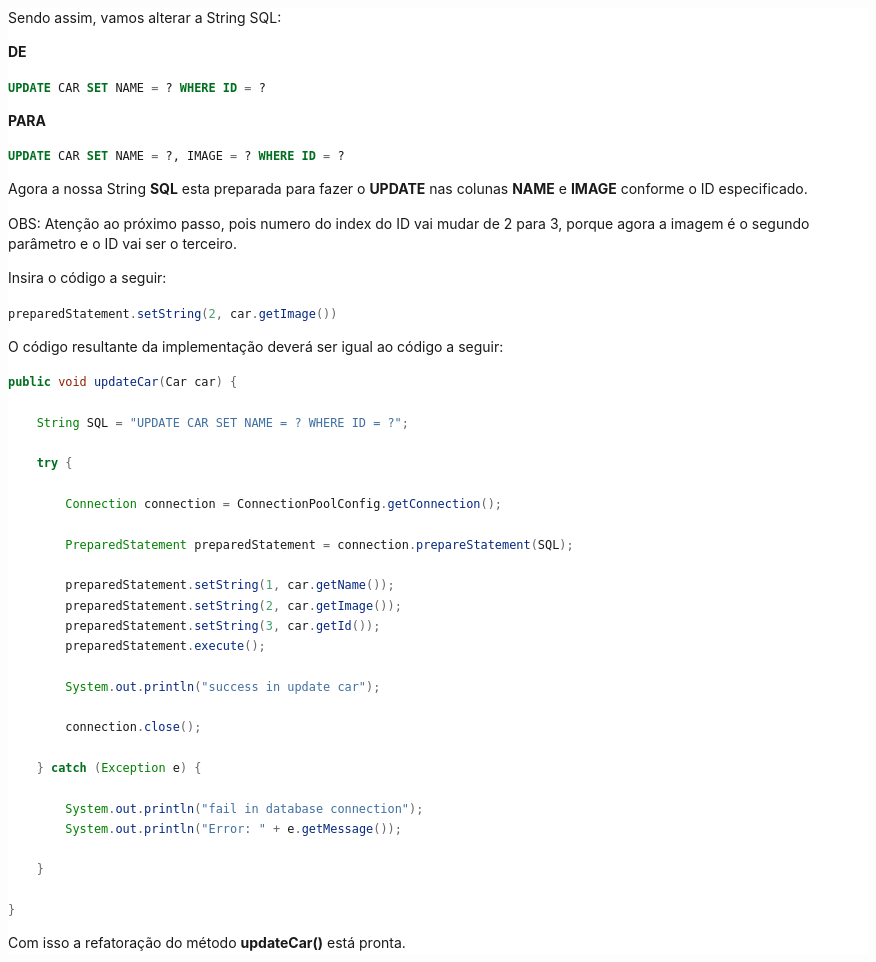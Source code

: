 Sendo assim, vamos alterar a String SQL:

**DE**
```sql
UPDATE CAR SET NAME = ? WHERE ID = ?
```

**PARA**
```sql
UPDATE CAR SET NAME = ?, IMAGE = ? WHERE ID = ?
```
Agora a nossa String **SQL** esta preparada para fazer o **UPDATE** nas colunas **NAME** e **IMAGE** conforme o ID especificado.

OBS: Atenção ao próximo passo, pois numero do index do ID vai mudar de 2 para 3, porque agora a imagem é o segundo parâmetro e o ID vai ser o terceiro.

Insira o código a seguir:

```java
preparedStatement.setString(2, car.getImage())
```

O código resultante da implementação deverá ser igual ao código a seguir:

```java
public void updateCar(Car car) {

    String SQL = "UPDATE CAR SET NAME = ? WHERE ID = ?";

    try {

        Connection connection = ConnectionPoolConfig.getConnection();

        PreparedStatement preparedStatement = connection.prepareStatement(SQL);

        preparedStatement.setString(1, car.getName());
        preparedStatement.setString(2, car.getImage());
        preparedStatement.setString(3, car.getId());
        preparedStatement.execute();

        System.out.println("success in update car");

        connection.close();

    } catch (Exception e) {

        System.out.println("fail in database connection");
        System.out.println("Error: " + e.getMessage());

    }

}
```
Com isso a refatoração do método **updateCar()** está pronta.
